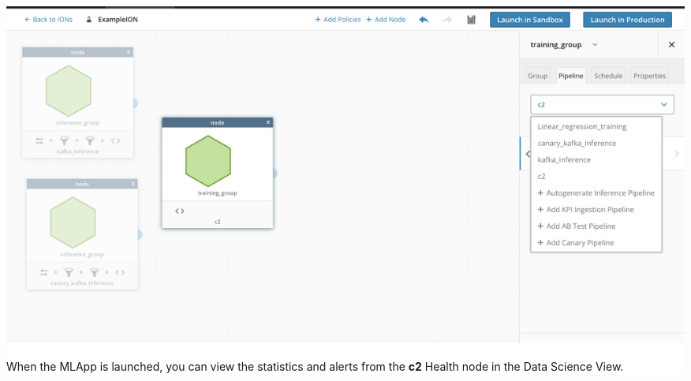 ![](./images/5/6/media/image10.png)

When the MLApp is launched, you can view the statistics and alerts from the **c2** Health node
in the Data Science View.
